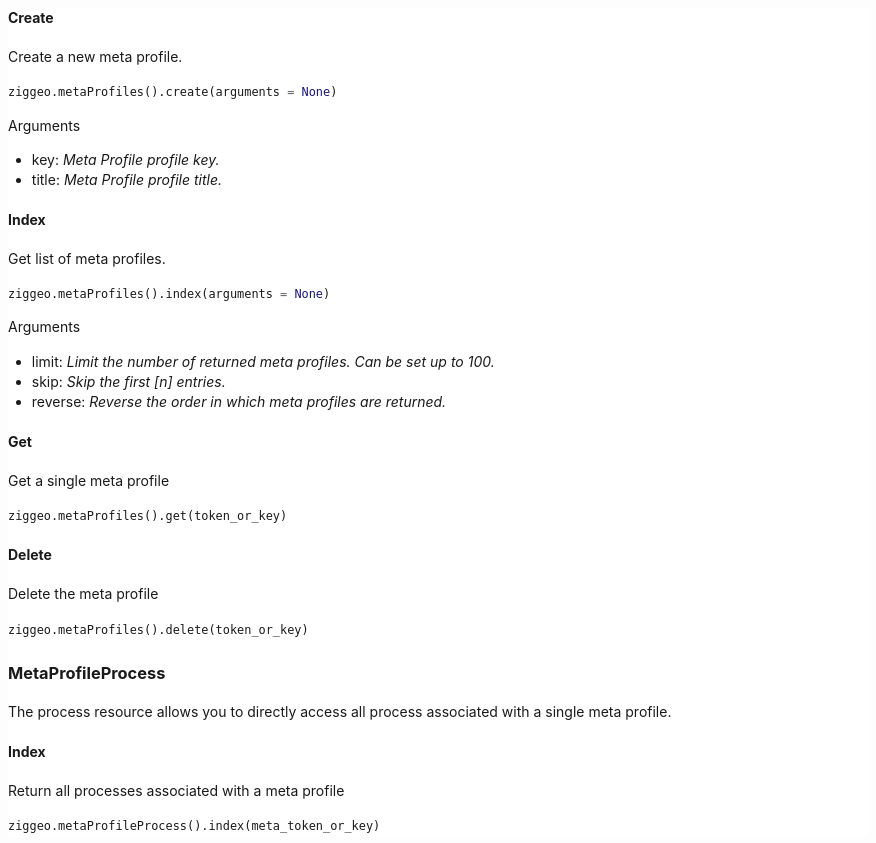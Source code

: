 
#### Create 
 
Create a new meta profile. 

```python 
ziggeo.metaProfiles().create(arguments = None) 
``` 
 
Arguments 
- key: *Meta Profile profile key.* 
- title: *Meta Profile profile title.* 


#### Index 
 
Get list of meta profiles. 

```python 
ziggeo.metaProfiles().index(arguments = None) 
``` 
 
Arguments 
- limit: *Limit the number of returned meta profiles. Can be set up to 100.* 
- skip: *Skip the first [n] entries.* 
- reverse: *Reverse the order in which meta profiles are returned.* 


#### Get 
 
Get a single meta profile 

```python 
ziggeo.metaProfiles().get(token_or_key) 
``` 
 


#### Delete 
 
Delete the meta profile 

```python 
ziggeo.metaProfiles().delete(token_or_key) 
``` 
 


### MetaProfileProcess  

The process resource allows you to directly access all process associated with a single meta profile. 
 

#### Index 
 
Return all processes associated with a meta profile 

```python 
ziggeo.metaProfileProcess().index(meta_token_or_key) 
``` 
 
